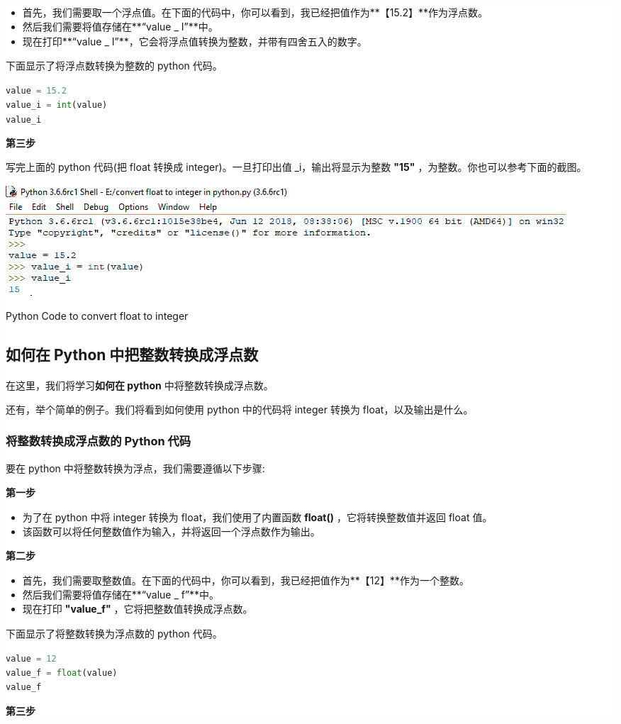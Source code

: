 *   首先，我们需要取一个浮点值。在下面的代码中，你可以看到，我已经把值作为**【15.2】**作为浮点数。
*   然后我们需要将值存储在**“value _ I”**中。
*   现在打印**“value _ I”**，它会将浮点值转换为整数，并带有四舍五入的数字。

下面显示了将浮点数转换为整数的 python 代码。

```py
value = 15.2
value_i = int(value)
value_i
```

**第三步**

写完上面的 python 代码(把 float 转换成 integer)。一旦打印出值 _i，输出将显示为整数 **"15"** ，为整数。你也可以参考下面的截图。

![How to convert float to integer in python](img/c01c87298fcd657b8b2ffacf5be9867c.png "float to int")

Python Code to convert float to integer

## 如何在 Python 中把整数转换成浮点数

在这里，我们将学习**如何在 python** 中将整数转换成浮点数。

还有，举个简单的例子。我们将看到如何使用 python 中的代码将 integer 转换为 float，以及输出是什么。

### 将整数转换成浮点数的 Python 代码

要在 python 中将整数转换为浮点，我们需要遵循以下步骤:

**第一步**

*   为了在 python 中将 integer 转换为 float，我们使用了内置函数 **float()** ，它将转换整数值并返回 float 值。
*   该函数可以将任何整数值作为输入，并将返回一个浮点数作为输出。

**第二步**

*   首先，我们需要取整数值。在下面的代码中，你可以看到，我已经把值作为**【12】**作为一个整数。
*   然后我们需要将值存储在**“value _ f”**中。
*   现在打印 **"value_f"** ，它将把整数值转换成浮点数。

下面显示了将整数转换为浮点数的 python 代码。

```py
value = 12
value_f = float(value)
value_f
```

**第三步**
